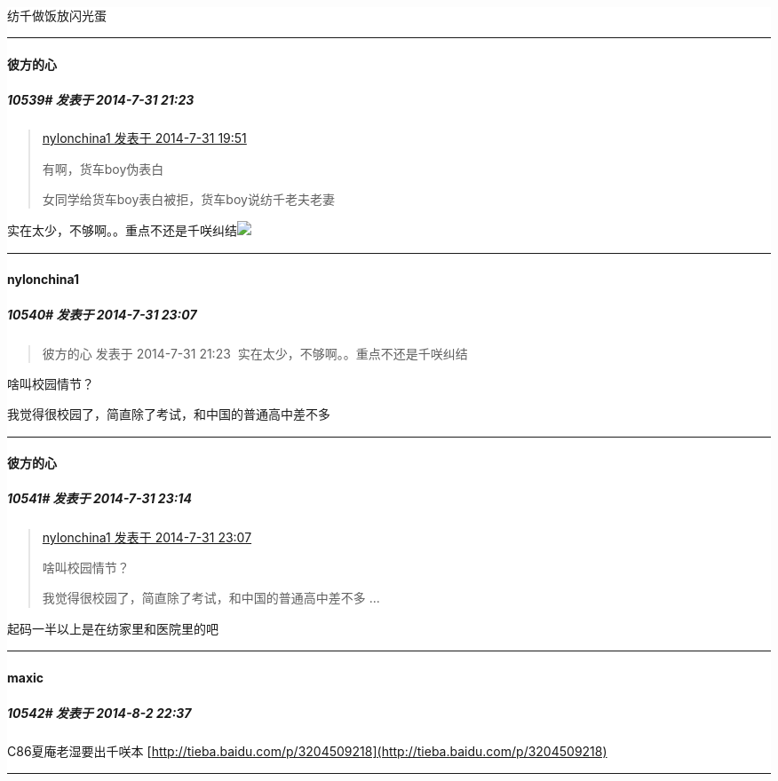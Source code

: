 
纺千做饭放闪光蛋


-----

####  彼方的心  
##### 10539#       发表于 2014-7-31 21:23


<blockquote><a href="httphttps://bbs.saraba1st.com/2b/forum.php?mod=redirect&amp;goto=findpost&amp;pid=26236941&amp;ptid=927657" target="_blank">nylonchina1 发表于 2014-7-31 19:51</a>

有啊，货车boy伪表白


女同学给货车boy表白被拒，货车boy说纺千老夫老妻</blockquote>
实在太少，不够啊。。重点不还是千咲纠结<img src="https://static.saraba1st.com/image/smiley/face/167.gif" referrerpolicy="no-referrer">


-----

####  nylonchina1  
##### 10540#       发表于 2014-7-31 23:07


<blockquote>彼方的心 发表于 2014-7-31 21:23  实在太少，不够啊。。重点不还是千咲纠结</blockquote>
啥叫校园情节？


我觉得很校园了，简直除了考试，和中国的普通高中差不多


-----

####  彼方的心  
##### 10541#       发表于 2014-7-31 23:14


<blockquote><a href="httphttps://bbs.saraba1st.com/2b/forum.php?mod=redirect&amp;goto=findpost&amp;pid=26238278&amp;ptid=927657" target="_blank">nylonchina1 发表于 2014-7-31 23:07</a>

啥叫校园情节？


我觉得很校园了，简直除了考试，和中国的普通高中差不多 ...</blockquote>
起码一半以上是在纺家里和医院里的吧


-----

####  maxic  
##### 10542#       发表于 2014-8-2 22:37


C86夏庵老湿要出千咲本
[http://tieba.baidu.com/p/3204509218](http://tieba.baidu.com/p/3204509218)


-----
